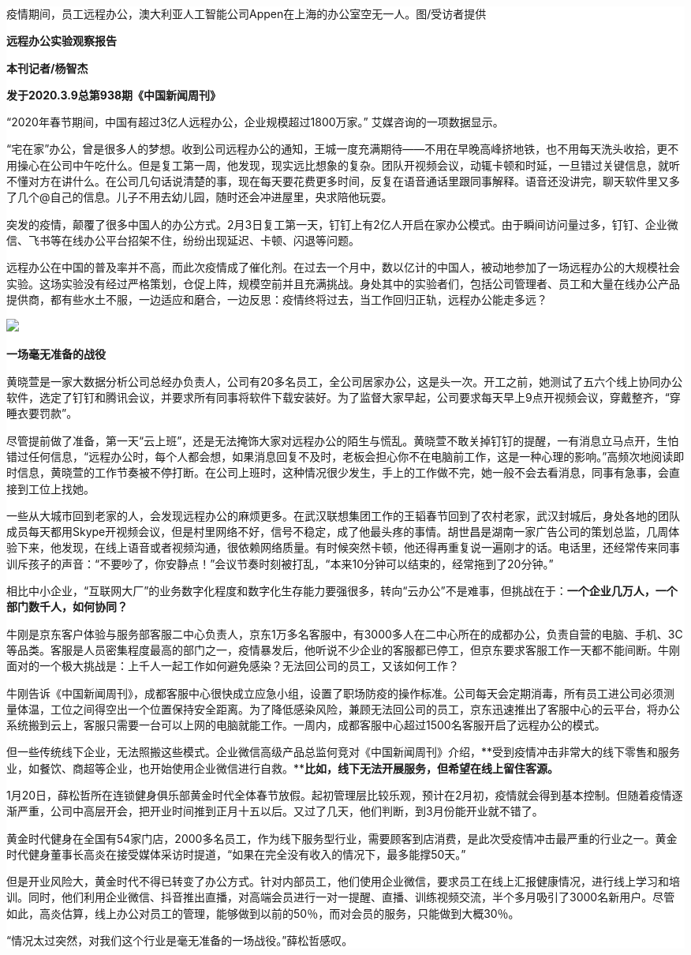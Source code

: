 疫情期间，员工远程办公，澳大利亚人工智能公司Appen在上海的办公室空无一人。图/受访者提供  

**远程办公实验观察报告**  

**本刊记者/杨智杰**

****发于2020.3.9总第938期《中国新闻周刊》****

“2020年春节期间，中国有超过3亿人远程办公，企业规模超过1800万家。” 艾媒咨询的一项数据显示。

“宅在家”办公，曾是很多人的梦想。收到公司远程办公的通知，王城一度充满期待——不用在早晚高峰挤地铁，也不用每天洗头收拾，更不用操心在公司中午吃什么。但是复工第一周，他发现，现实远比想象的复杂。团队开视频会议，动辄卡顿和时延，一旦错过关键信息，就听不懂对方在讲什么。在公司几句话说清楚的事，现在每天要花费更多时间，反复在语音通话里跟同事解释。语音还没讲完，聊天软件里又多了几个@自己的信息。儿子不用去幼儿园，随时还会冲进屋里，央求陪他玩耍。

突发的疫情，颠覆了很多中国人的办公方式。2月3日复工第一天，钉钉上有2亿人开启在家办公模式。由于瞬间访问量过多，钉钉、企业微信、飞书等在线办公平台招架不住，纷纷出现延迟、卡顿、闪退等问题。

远程办公在中国的普及率并不高，而此次疫情成了催化剂。在过去一个月中，数以亿计的中国人，被动地参加了一场远程办公的大规模社会实验。这场实验没有经过严格策划，仓促上阵，规模空前并且充满挑战。身处其中的实验者们，包括公司管理者、员工和大量在线办公产品提供商，都有些水土不服，一边适应和磨合，一边反思：疫情终将过去，当工作回归正轨，远程办公能走多远？

![](/images/post/fb455fac9666fea67f059eee80b174aa.jpg)

**一场毫无准备的战役**

黄晓萱是一家大数据分析公司总经办负责人，公司有20多名员工，全公司居家办公，这是头一次。开工之前，她测试了五六个线上协同办公软件，选定了钉钉和腾讯会议，并要求所有同事将软件下载安装好。为了监督大家早起，公司要求每天早上9点开视频会议，穿戴整齐，“穿睡衣要罚款”。 

尽管提前做了准备，第一天“云上班”，还是无法掩饰大家对远程办公的陌生与慌乱。黄晓萱不敢关掉钉钉的提醒，一有消息立马点开，生怕错过任何信息，“远程办公时，每个人都会想，如果消息回复不及时，老板会担心你不在电脑前工作，这是一种心理的影响。”高频次地阅读即时信息，黄晓萱的工作节奏被不停打断。在公司上班时，这种情况很少发生，手上的工作做不完，她一般不会去看消息，同事有急事，会直接到工位上找她。

一些从大城市回到老家的人，会发现远程办公的麻烦更多。在武汉联想集团工作的王韬春节回到了农村老家，武汉封城后，身处各地的团队成员每天都用Skype开视频会议，但是村里网络不好，信号不稳定，成了他最头疼的事情。胡世昌是湖南一家广告公司的策划总监，几周体验下来，他发现，在线上语音或者视频沟通，很依赖网络质量。有时候突然卡顿，他还得再重复说一遍刚才的话。电话里，还经常传来同事训斥孩子的声音：“不要吵了，你安静点！”会议节奏时刻被打乱，“本来10分钟可以结束的，经常拖到了20分钟。”

相比中小企业，“互联网大厂”的业务数字化程度和数字化生存能力要强很多，转向“云办公”不是难事，但挑战在于：**一个企业几万人，一个部门数千人，如何协同？**

牛刚是京东客户体验与服务部客服二中心负责人，京东1万多名客服中，有3000多人在二中心所在的成都办公，负责自营的电脑、手机、3C等品类。客服是人员密集程度最高的部门之一，疫情暴发后，他听说不少企业的客服都已停工，但京东要求客服工作一天都不能间断。牛刚面对的一个极大挑战是：上千人一起工作如何避免感染？无法回公司的员工，又该如何工作？

牛刚告诉《中国新闻周刊》，成都客服中心很快成立应急小组，设置了职场防疫的操作标准。公司每天会定期消毒，所有员工进公司必须测量体温，工位之间得空出一个位置保持安全距离。为了降低感染风险，兼顾无法回公司的员工，京东迅速推出了客服中心的云平台，将办公系统搬到云上，客服只需要一台可以上网的电脑就能工作。一周内，成都客服中心超过1500名客服开启了远程办公的模式。

但一些传统线下企业，无法照搬这些模式。企业微信高级产品总监何竞对《中国新闻周刊》介绍，**受到疫情冲击非常大的线下零售和服务业，如餐饮、商超等企业，也开始使用企业微信进行自救。****比如，线下无法开展服务，但希望在线上留住客源。**

1月20日，薛松哲所在连锁健身俱乐部黄金时代全体春节放假。起初管理层比较乐观，预计在2月初，疫情就会得到基本控制。但随着疫情逐渐严重，公司中高层开会，把开业时间推到正月十五以后。又过了几天，他们判断，到3月份能开业就不错了。

黄金时代健身在全国有54家门店，2000多名员工，作为线下服务型行业，需要顾客到店消费，是此次受疫情冲击最严重的行业之一。黄金时代健身董事长高炎在接受媒体采访时提道，“如果在完全没有收入的情况下，最多能撑50天。”

但是开业风险大，黄金时代不得已转变了办公方式。针对内部员工，他们使用企业微信，要求员工在线上汇报健康情况，进行线上学习和培训。同时，他们利用企业微信、抖音推出直播，对高端会员进行一对一提醒、直播、训练视频交流，半个多月吸引了3000名新用户。尽管如此，高炎估算，线上办公对员工的管理，能够做到以前的50％，而对会员的服务，只能做到大概30％。

“情况太过突然，对我们这个行业是毫无准备的一场战役。”薛松哲感叹。
